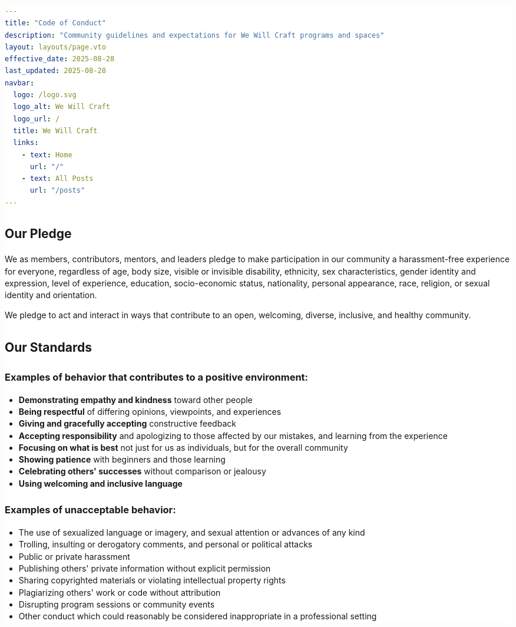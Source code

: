 ```yaml
---
title: "Code of Conduct"
description: "Community guidelines and expectations for We Will Craft programs and spaces"
layout: layouts/page.vto
effective_date: 2025-08-28
last_updated: 2025-08-28
navbar:
  logo: /logo.svg
  logo_alt: We Will Craft
  logo_url: /
  title: We Will Craft
  links:
    - text: Home
      url: "/"
    - text: All Posts
      url: "/posts"
---
```


## Our Pledge

We as members, contributors, mentors, and leaders pledge to make participation
in our community a harassment-free experience for everyone, regardless of age,
body size, visible or invisible disability, ethnicity, sex characteristics,
gender identity and expression, level of experience, education, socio-economic
status, nationality, personal appearance, race, religion, or sexual identity and
orientation.

We pledge to act and interact in ways that contribute to an open, welcoming,
diverse, inclusive, and healthy community.

## Our Standards

### Examples of behavior that contributes to a positive environment:

- **Demonstrating empathy and kindness** toward other people
- **Being respectful** of differing opinions, viewpoints, and experiences
- **Giving and gracefully accepting** constructive feedback
- **Accepting responsibility** and apologizing to those affected by our
  mistakes, and learning from the experience
- **Focusing on what is best** not just for us as individuals, but for the
  overall community
- **Showing patience** with beginners and those learning
- **Celebrating others' successes** without comparison or jealousy
- **Using welcoming and inclusive language**

### Examples of unacceptable behavior:

- The use of sexualized language or imagery, and sexual attention or advances of
  any kind
- Trolling, insulting or derogatory comments, and personal or political attacks
- Public or private harassment
- Publishing others' private information without explicit permission
- Sharing copyrighted materials or violating intellectual property rights
- Plagiarizing others' work or code without attribution
- Disrupting program sessions or community events
- Other conduct which could reasonably be considered inappropriate in a
  professional setting
